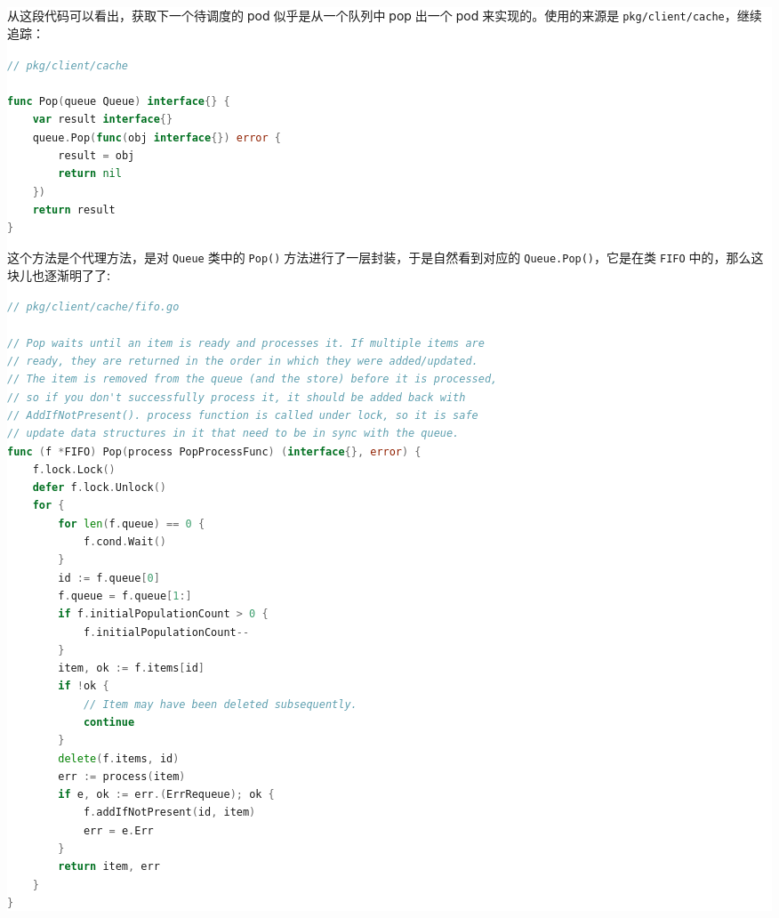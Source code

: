 从这段代码可以看出，获取下一个待调度的 pod 似乎是从一个队列中 pop 出一个 pod 来实现的。使用的来源是 `pkg/client/cache`，继续追踪：

```go
// pkg/client/cache

func Pop(queue Queue) interface{} {
    var result interface{}
    queue.Pop(func(obj interface{}) error {
        result = obj
        return nil
    })
    return result
}
```

这个方法是个代理方法，是对 `Queue` 类中的 `Pop()` 方法进行了一层封装，于是自然看到对应的 `Queue.Pop()`，它是在类 `FIFO` 中的，那么这块儿也逐渐明了了:

```go
// pkg/client/cache/fifo.go

// Pop waits until an item is ready and processes it. If multiple items are
// ready, they are returned in the order in which they were added/updated.
// The item is removed from the queue (and the store) before it is processed,
// so if you don't successfully process it, it should be added back with
// AddIfNotPresent(). process function is called under lock, so it is safe
// update data structures in it that need to be in sync with the queue.
func (f *FIFO) Pop(process PopProcessFunc) (interface{}, error) {
    f.lock.Lock()
    defer f.lock.Unlock()
    for {
        for len(f.queue) == 0 {
            f.cond.Wait()
        }
        id := f.queue[0]
        f.queue = f.queue[1:]
        if f.initialPopulationCount > 0 {
            f.initialPopulationCount--
        }
        item, ok := f.items[id]
        if !ok {
            // Item may have been deleted subsequently.
            continue
        }
        delete(f.items, id)
        err := process(item)
        if e, ok := err.(ErrRequeue); ok {
            f.addIfNotPresent(id, item)
            err = e.Err
        }
        return item, err
    }
}
```
